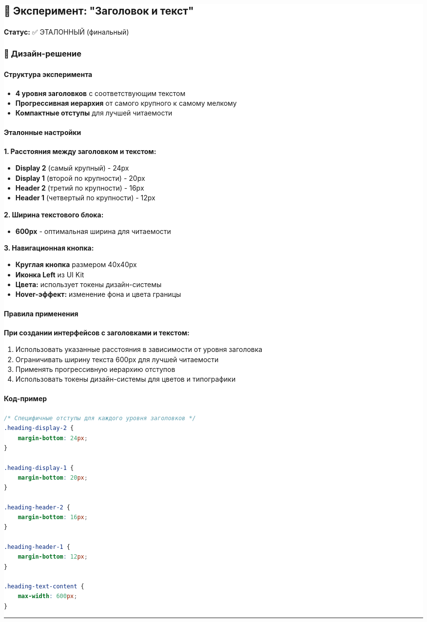 
## 📝 Эксперимент: "Заголовок и текст"

**Статус:** ✅ ЭТАЛОННЫЙ (финальный)

### 🎨 Дизайн-решение

#### Структура эксперимента
- **4 уровня заголовков** с соответствующим текстом
- **Прогрессивная иерархия** от самого крупного к самому мелкому
- **Компактные отступы** для лучшей читаемости

#### Эталонные настройки

**1. Расстояния между заголовком и текстом:**
- **Display 2** (самый крупный) - 24px
- **Display 1** (второй по крупности) - 20px  
- **Header 2** (третий по крупности) - 16px
- **Header 1** (четвертый по крупности) - 12px

**2. Ширина текстового блока:**
- **600px** - оптимальная ширина для читаемости

**3. Навигационная кнопка:**
- **Круглая кнопка** размером 40x40px
- **Иконка Left** из UI Kit
- **Цвета:** использует токены дизайн-системы
- **Hover-эффект:** изменение фона и цвета границы

#### Правила применения

**При создании интерфейсов с заголовками и текстом:**
1. Использовать указанные расстояния в зависимости от уровня заголовка
2. Ограничивать ширину текста 600px для лучшей читаемости
3. Применять прогрессивную иерархию отступов
4. Использовать токены дизайн-системы для цветов и типографики

#### Код-пример

```css
/* Специфичные отступы для каждого уровня заголовков */
.heading-display-2 {
    margin-bottom: 24px;
}

.heading-display-1 {
    margin-bottom: 20px;
}

.heading-header-2 {
    margin-bottom: 16px;
}

.heading-header-1 {
    margin-bottom: 12px;
}

.heading-text-content {
    max-width: 600px;
}
```

---